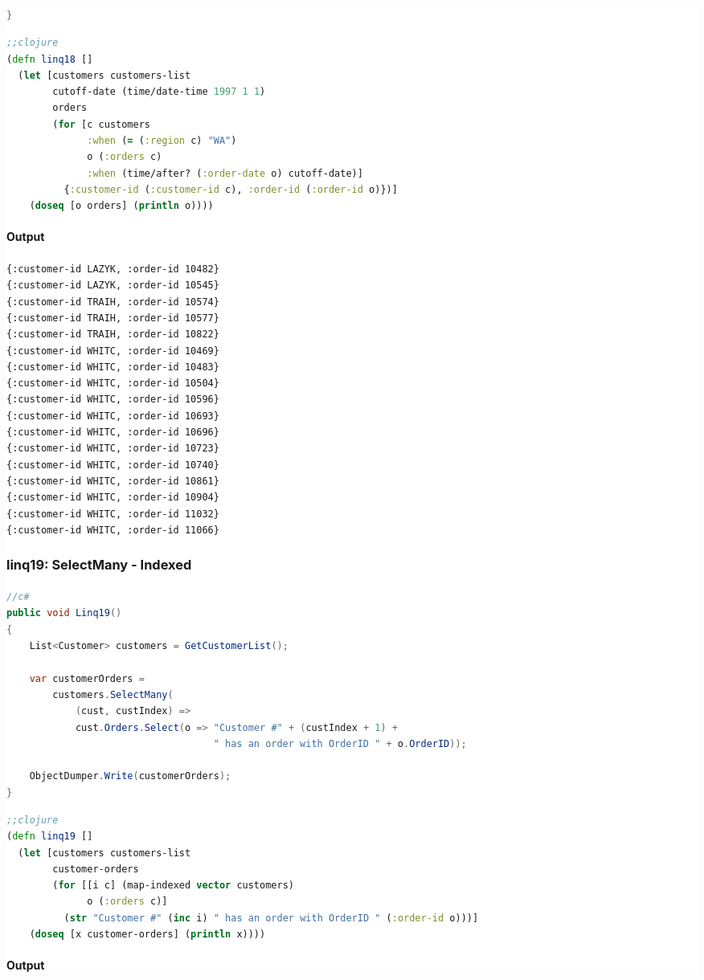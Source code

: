 ```csharp
}
```
```clojure
;;clojure
(defn linq18 []
  (let [customers customers-list
        cutoff-date (time/date-time 1997 1 1)
        orders
        (for [c customers 
              :when (= (:region c) "WA")
              o (:orders c)
              :when (time/after? (:order-date o) cutoff-date)]
          {:customer-id (:customer-id c), :order-id (:order-id o)})]
    (doseq [o orders] (println o))))
```
#### Output

    {:customer-id LAZYK, :order-id 10482}
    {:customer-id LAZYK, :order-id 10545}
    {:customer-id TRAIH, :order-id 10574}
    {:customer-id TRAIH, :order-id 10577}
    {:customer-id TRAIH, :order-id 10822}
    {:customer-id WHITC, :order-id 10469}
    {:customer-id WHITC, :order-id 10483}
    {:customer-id WHITC, :order-id 10504}
    {:customer-id WHITC, :order-id 10596}
    {:customer-id WHITC, :order-id 10693}
    {:customer-id WHITC, :order-id 10696}
    {:customer-id WHITC, :order-id 10723}
    {:customer-id WHITC, :order-id 10740}
    {:customer-id WHITC, :order-id 10861}
    {:customer-id WHITC, :order-id 10904}
    {:customer-id WHITC, :order-id 11032}
    {:customer-id WHITC, :order-id 11066}

### linq19: SelectMany - Indexed
```csharp
//c#
public void Linq19()
{
    List<Customer> customers = GetCustomerList();

    var customerOrders =
        customers.SelectMany(
            (cust, custIndex) =>
            cust.Orders.Select(o => "Customer #" + (custIndex + 1) +
                                    " has an order with OrderID " + o.OrderID));

    ObjectDumper.Write(customerOrders);
}
```
```clojure
;;clojure
(defn linq19 []
  (let [customers customers-list
        customer-orders
        (for [[i c] (map-indexed vector customers)
              o (:orders c)]
          (str "Customer #" (inc i) " has an order with OrderID " (:order-id o)))]
    (doseq [x customer-orders] (println x))))
```
#### Output
